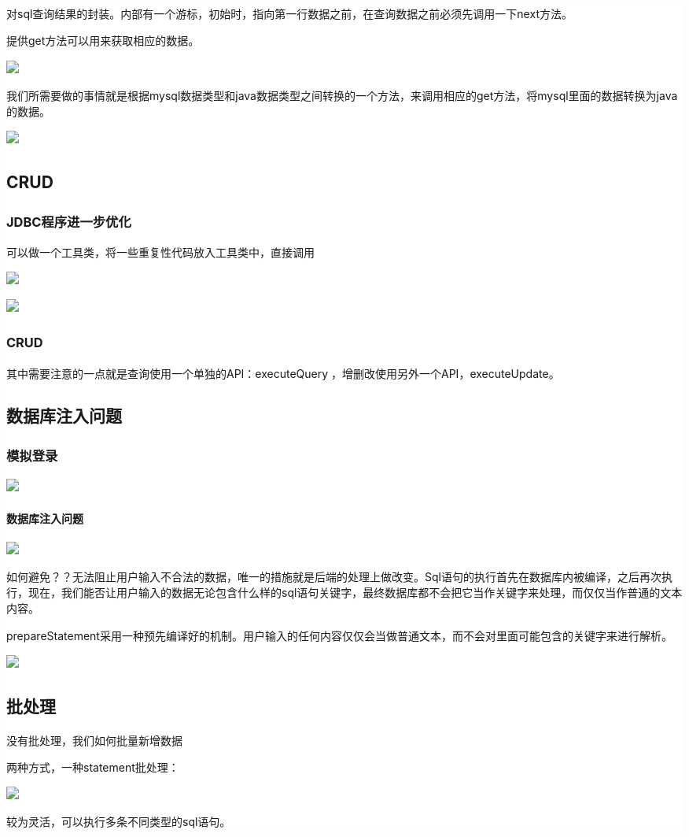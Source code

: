 对sql查询结果的封装。内部有一个游标，初始时，指向第一行数据之前，在查询数据之前必须先调用一下next方法。

提供get方法可以用来获取相应的数据。

![](../media/pictures/MySql.assets/40b75212cabbad5b0be7a79f26893ac4.png)

我们所需要做的事情就是根据mysql数据类型和java数据类型之间转换的一个方法，来调用相应的get方法，将mysql里面的数据转换为java的数据。

![](../media/pictures/MySql.assets/c62619f686bf21cbf70e6562dfa597f3.png)

## CRUD

### JDBC程序进一步优化

可以做一个工具类，将一些重复性代码放入工具类中，直接调用

![](../media/pictures/MySql.assets/42e5b55b1cac013727a1777f86ed7ec1.png)

![](../media/pictures/MySql.assets/610d419196364d61dfff8b6fb3c598b1.png)

### CRUD

其中需要注意的一点就是查询使用一个单独的API：executeQuery
，增删改使用另外一个API，executeUpdate。

## 数据库注入问题

### 模拟登录

![](../media/pictures/MySql.assets/ce3246a7000985ed6d5e71972f073a2d.png)

#### 数据库注入问题

![](../media/pictures/MySql.assets/623a6209b25658c972fd91f7b25c4938.png)

如何避免？？无法阻止用户输入不合法的数据，唯一的措施就是后端的处理上做改变。Sql语句的执行首先在数据库内被编译，之后再次执行，现在，我们能否让用户输入的数据无论包含什么样的sql语句关键字，最终数据库都不会把它当作关键字来处理，而仅仅当作普通的文本内容。

prepareStatement采用一种预先编译好的机制。用户输入的任何内容仅仅会当做普通文本，而不会对里面可能包含的关键字来进行解析。

![](../media/pictures/MySql.assets/ff39367c185ccffb462ae1663fa45048.png)

## 批处理

没有批处理，我们如何批量新增数据

两种方式，一种statement批处理：

![](../media/pictures/MySql.assets/643b6ddbc45aa20f2810e95a721cfeef.png)

较为灵活，可以执行多条不同类型的sql语句。
